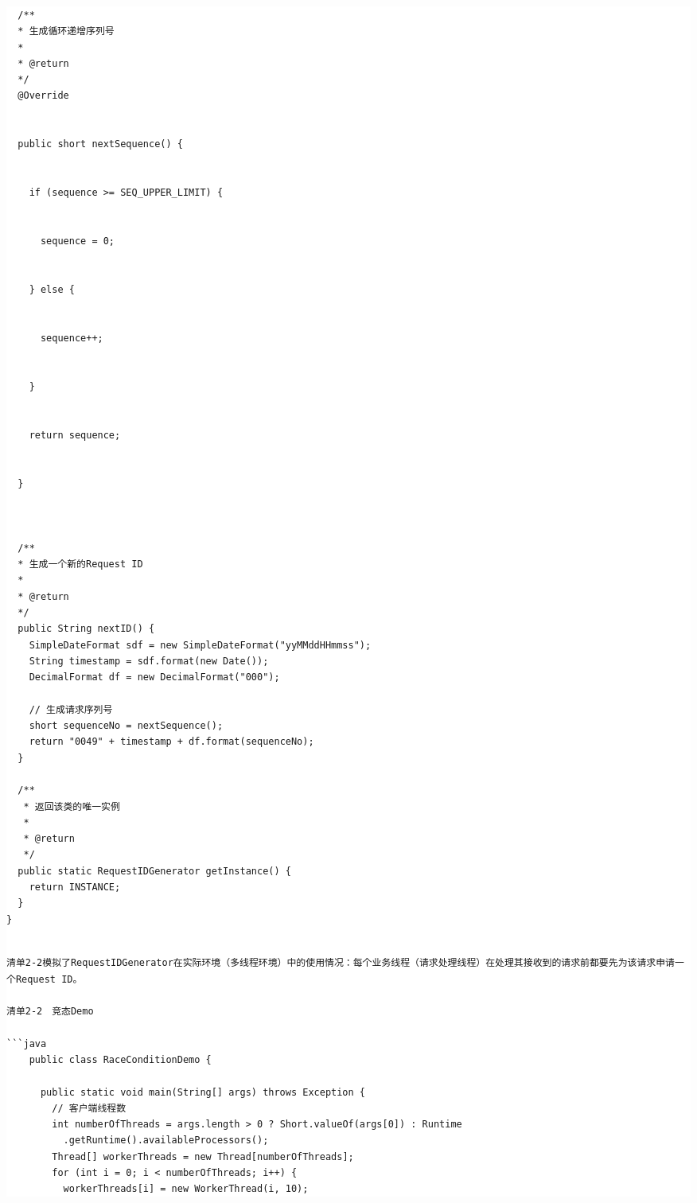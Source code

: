       /**
      * 生成循环递增序列号
      *
      * @return
      */
      @Override


      public short nextSequence() {


        if (sequence >= SEQ_UPPER_LIMIT) {


          sequence = 0;


        } else {


          sequence++;


        }


        return sequence;


      }



      /**
      * 生成一个新的Request ID
      *
      * @return
      */
      public String nextID() {
        SimpleDateFormat sdf = new SimpleDateFormat("yyMMddHHmmss");
        String timestamp = sdf.format(new Date());
        DecimalFormat df = new DecimalFormat("000");
    
        // 生成请求序列号
        short sequenceNo = nextSequence();
        return "0049" + timestamp + df.format(sequenceNo);
      }
    
      /**
       * 返回该类的唯一实例
       *
       * @return
       */
      public static RequestIDGenerator getInstance() {
        return INSTANCE;
      }
    }
```

清单2-2模拟了RequestIDGenerator在实际环境（多线程环境）中的使用情况：每个业务线程（请求处理线程）在处理其接收到的请求前都要先为该请求申请一个Request ID。

清单2-2　竞态Demo

```java
    public class RaceConditionDemo {
    
      public static void main(String[] args) throws Exception {
        // 客户端线程数
        int numberOfThreads = args.length > 0 ? Short.valueOf(args[0]) : Runtime
          .getRuntime().availableProcessors();
        Thread[] workerThreads = new Thread[numberOfThreads];
        for (int i = 0; i < numberOfThreads; i++) {
          workerThreads[i] = new WorkerThread(i, 10);
```